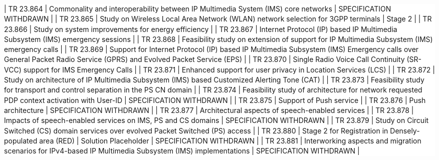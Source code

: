 | TR 23.864                                                               | Commonality and interoperability between IP Multimedia System (IMS) core networks                                                                                | SPECIFICATION WITHDRAWN                                                                                                                                                                   |
| TR 23.865                                                               | Study on Wireless Local Area Network (WLAN) network selection for 3GPP terminals                                                                                 | Stage 2                                                                                                                                                                                   |
| TR 23.866                                                               | Study on system improvements for energy efficiency                                                                                                               |
| TR 23.867                                                               | Internet Protocol (IP) based IP Multimedia Subsystem (IMS) emergency sessions                                                                                    |
| TR 23.868                                                               | Feasibility study on extension of support for IP Multimedia Subsystem (IMS) emergency calls                                                                      |
| TR 23.869                                                               | Support for Internet Protocol (IP) based IP Multimedia Subsystem (IMS) Emergency calls over General Packet Radio Service (GPRS) and Evolved Packet Service (EPS) |
| TR 23.870                                                               | Single Radio Voice Call Continuity (SR-VCC) support for IMS Emergency Calls                                                                                      |
| TR 23.871                                                               | Enhanced support for user privacy in Location Services (LCS)                                                                                                     |
| TR 23.872                                                               | Study on architecture of IP Multimedia Subsystem (IMS) based Customized Alerting Tone (CAT)                                                                      |
| TR 23.873                                                               | Feasibility study for transport and control separation in the PS CN domain                                                                                       |
| TR 23.874                                                               | Feasibility study of architecture for network requested PDP context activation with User-ID                                                                      | SPECIFICATION WITHDRAWN                                                                                                                                                                   |
| TR 23.875                                                               | Support of Push service                                                                                                                                          |
| TR 23.876                                                               | Push architecture                                                                                                                                                | SPECIFICATION WITHDRAWN                                                                                                                                                                   |
| TR 23.877                                                               | Architectural aspects of speech-enabled services                                                                                                                 |
| TR 23.878                                                               | Impacts of speech-enabled services on IMS, PS and CS domains                                                                                                     | SPECIFICATION WITHDRAWN                                                                                                                                                                   |
| TR 23.879                                                               | Study on Circuit Switched (CS) domain services over evolved Packet Switched (PS) access                                                                          |
| TR 23.880                                                               | Stage 2 for Registration in Densely-populated area (RED)                                                                                                         | Solution Placeholder                                                                                                                                                                      | SPECIFICATION WITHDRAWN                                                                                                                                               |
| TR 23.881                                                               | Interworking aspects and migration scenarios for IPv4-based IP Multimedia Subsystem (IMS) implementations                                                        | SPECIFICATION WITHDRAWN                                                                                                                                                                   |